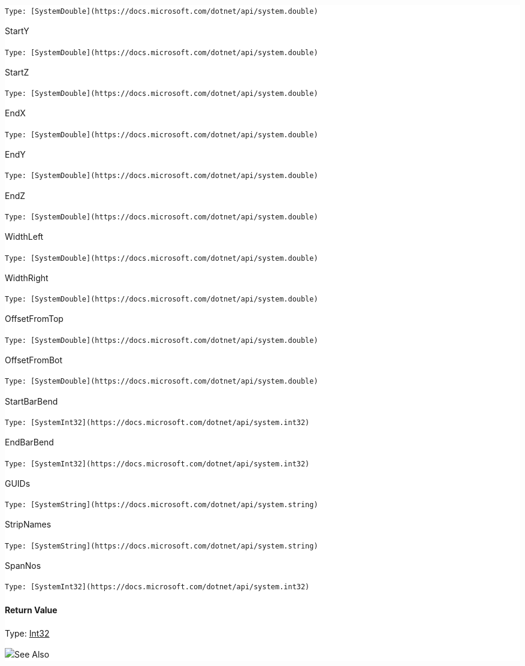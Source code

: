     Type: [SystemDouble](https://docs.microsoft.com/dotnet/api/system.double)  

StartY

    Type: [SystemDouble](https://docs.microsoft.com/dotnet/api/system.double)  

StartZ

    Type: [SystemDouble](https://docs.microsoft.com/dotnet/api/system.double)  

EndX

    Type: [SystemDouble](https://docs.microsoft.com/dotnet/api/system.double)  

EndY

    Type: [SystemDouble](https://docs.microsoft.com/dotnet/api/system.double)  

EndZ

    Type: [SystemDouble](https://docs.microsoft.com/dotnet/api/system.double)  

WidthLeft

    Type: [SystemDouble](https://docs.microsoft.com/dotnet/api/system.double)  

WidthRight

    Type: [SystemDouble](https://docs.microsoft.com/dotnet/api/system.double)  

OffsetFromTop

    Type: [SystemDouble](https://docs.microsoft.com/dotnet/api/system.double)  

OffsetFromBot

    Type: [SystemDouble](https://docs.microsoft.com/dotnet/api/system.double)  

StartBarBend

    Type: [SystemInt32](https://docs.microsoft.com/dotnet/api/system.int32)  

EndBarBend

    Type: [SystemInt32](https://docs.microsoft.com/dotnet/api/system.int32)  

GUIDs

    Type: [SystemString](https://docs.microsoft.com/dotnet/api/system.string)  

StripNames

    Type: [SystemString](https://docs.microsoft.com/dotnet/api/system.string)  

SpanNos

    Type: [SystemInt32](https://docs.microsoft.com/dotnet/api/system.int32)  

#### Return Value

Type: [Int32](https://docs.microsoft.com/dotnet/api/system.int32)

![](../icons/SectionExpanded.png)See Also
